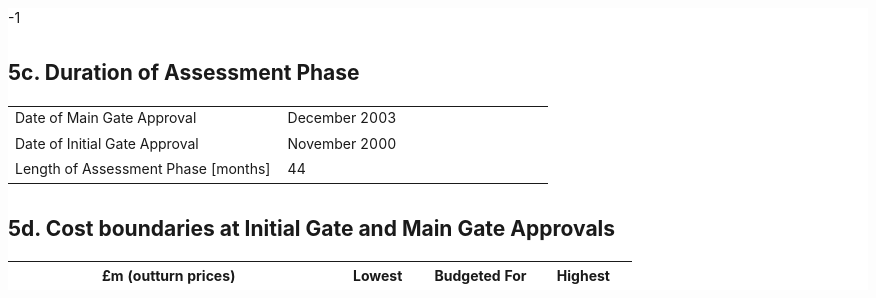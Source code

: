 -1
</td>
<td></td>
</tr>
</tbody>
</table>

## 5c. Duration of Assessment Phase

<table>
<colgroup>
<col style="width: 50%" />
<col style="width: 49%" />
</colgroup>
<tbody>
<tr>
<td>Date of Main Gate Approval</td>
<td>
December 2003
</td>
</tr>
<tr>
<td>Date of Initial Gate Approval</td>
<td>
November 2000
</td>
</tr>
<tr>
<td>Length of Assessment Phase [months]</td>
<td>
44
</td>
</tr>
</tbody>
</table>

## 5d. Cost boundaries at Initial Gate and Main Gate Approvals

<table>
<colgroup>
<col style="width: 50%" />
<col style="width: 15%" />
<col style="width: 17%" />
<col style="width: 15%" />
</colgroup>
<thead>
<tr>
<th>
£m (outturn prices)
</th>
<th>
Lowest
</th>
<th>
Budgeted For
</th>
<th>
Highest
</th>
</tr>
</thead>
<tbody>
